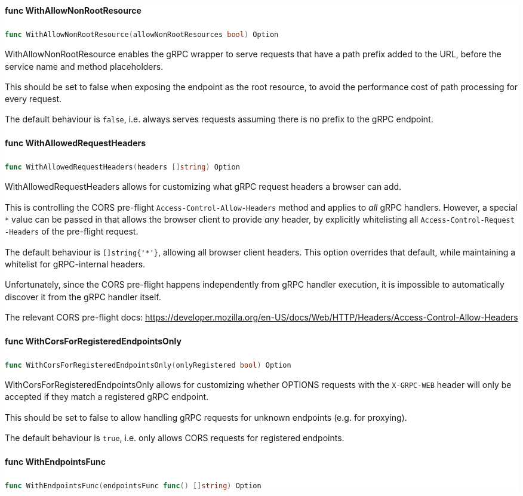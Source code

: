 #### func WithAllowNonRootResource

```go
func WithAllowNonRootResource(allowNonRootResources bool) Option
```

WithAllowNonRootResource enables the gRPC wrapper to serve requests that have a
path prefix added to the URL, before the service name and method placeholders.

This should be set to false when exposing the endpoint as the root resource, to
avoid the performance cost of path processing for every request.

The default behaviour is `false`, i.e. always serves requests assuming there is
no prefix to the gRPC endpoint.

#### func WithAllowedRequestHeaders

```go
func WithAllowedRequestHeaders(headers []string) Option
```

WithAllowedRequestHeaders allows for customizing what gRPC request headers a
browser can add.

This is controlling the CORS pre-flight `Access-Control-Allow-Headers` method
and applies to _all_ gRPC handlers. However, a special `*` value can be passed
in that allows the browser client to provide _any_ header, by explicitly
whitelisting all `Access-Control-Request-Headers` of the pre-flight request.

The default behaviour is `[]string{'*'}`, allowing all browser client headers.
This option overrides that default, while maintaining a whitelist for
gRPC-internal headers.

Unfortunately, since the CORS pre-flight happens independently from gRPC handler
execution, it is impossible to automatically discover it from the gRPC handler
itself.

The relevant CORS pre-flight docs:
https://developer.mozilla.org/en-US/docs/Web/HTTP/Headers/Access-Control-Allow-Headers

#### func WithCorsForRegisteredEndpointsOnly

```go
func WithCorsForRegisteredEndpointsOnly(onlyRegistered bool) Option
```

WithCorsForRegisteredEndpointsOnly allows for customizing whether OPTIONS
requests with the `X-GRPC-WEB` header will only be accepted if they match a
registered gRPC endpoint.

This should be set to false to allow handling gRPC requests for unknown
endpoints (e.g. for proxying).

The default behaviour is `true`, i.e. only allows CORS requests for registered
endpoints.

#### func WithEndpointsFunc

```go
func WithEndpointsFunc(endpointsFunc func() []string) Option
```
